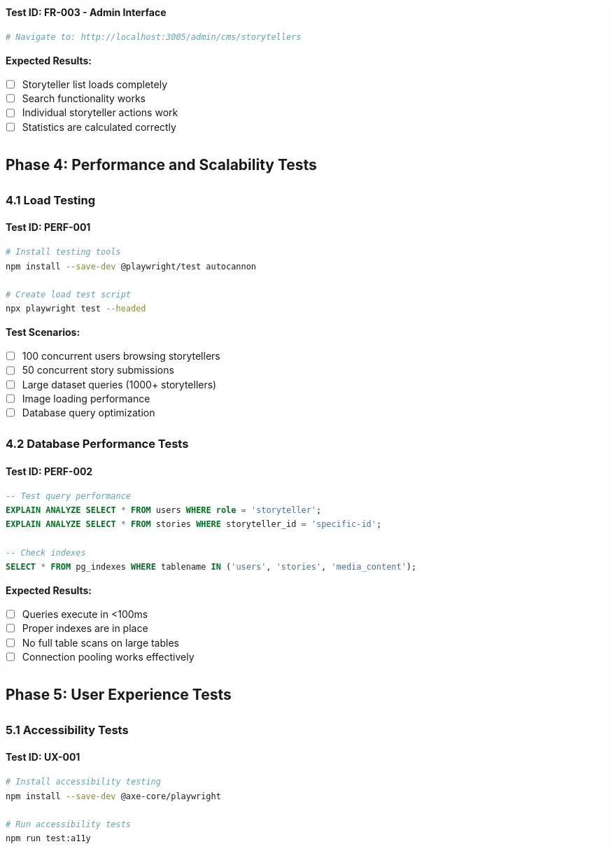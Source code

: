 **Test ID: FR-003 - Admin Interface**
```bash
# Navigate to: http://localhost:3005/admin/cms/storytellers
```

**Expected Results:**
- [ ] Storyteller list loads completely
- [ ] Search functionality works
- [ ] Individual storyteller actions work
- [ ] Statistics are calculated correctly

## Phase 4: Performance and Scalability Tests

### 4.1 Load Testing
**Test ID: PERF-001**
```bash
# Install testing tools
npm install --save-dev @playwright/test autocannon

# Create load test script
npx playwright test --headed
```

**Test Scenarios:**
- [ ] 100 concurrent users browsing storytellers
- [ ] 50 concurrent story submissions
- [ ] Large dataset queries (1000+ storytellers)
- [ ] Image loading performance
- [ ] Database query optimization

### 4.2 Database Performance Tests
**Test ID: PERF-002**
```sql
-- Test query performance
EXPLAIN ANALYZE SELECT * FROM users WHERE role = 'storyteller';
EXPLAIN ANALYZE SELECT * FROM stories WHERE storyteller_id = 'specific-id';

-- Check indexes
SELECT * FROM pg_indexes WHERE tablename IN ('users', 'stories', 'media_content');
```

**Expected Results:**
- [ ] Queries execute in <100ms
- [ ] Proper indexes are in place
- [ ] No full table scans on large tables
- [ ] Connection pooling works effectively

## Phase 5: User Experience Tests

### 5.1 Accessibility Tests
**Test ID: UX-001**
```bash
# Install accessibility testing
npm install --save-dev @axe-core/playwright

# Run accessibility tests
npm run test:a11y
```
